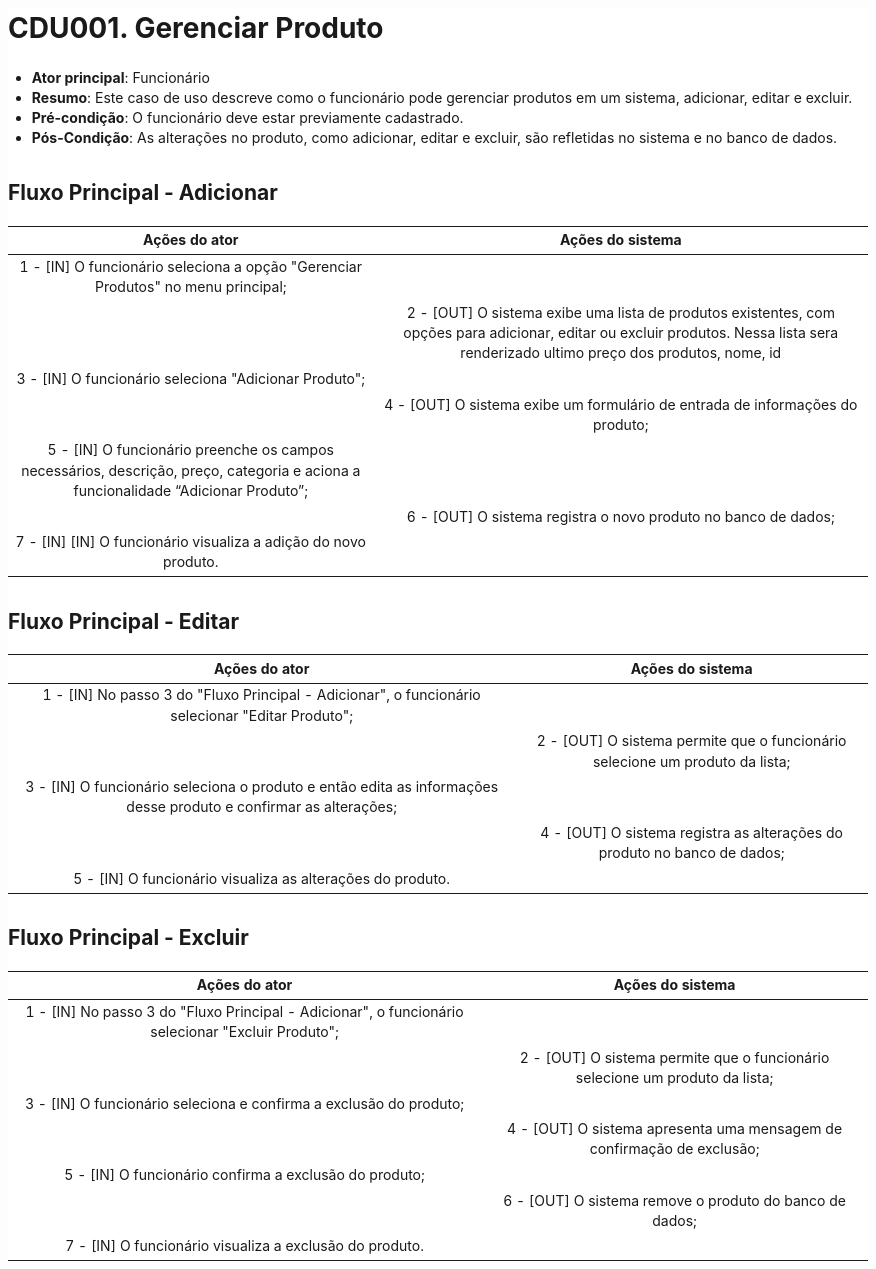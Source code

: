 # CDU001. Gerenciar Produto

- **Ator principal**: Funcionário
- **Resumo**: Este caso de uso descreve como o funcionário pode gerenciar produtos em um sistema, adicionar, editar e excluir.
- **Pré-condição**: O funcionário deve estar previamente cadastrado.
- **Pós-Condição**: As alterações no produto, como adicionar, editar e excluir, são refletidas no sistema e no banco de dados.

## Fluxo Principal - Adicionar
| Ações do ator | Ações do sistema |
| :-----------------: | :-----------------: | 
| 1 - [IN] O funcionário seleciona a opção "Gerenciar Produtos" no menu principal;| | 
| | 2 - [OUT] O sistema exibe uma lista de produtos existentes, com opções para adicionar, editar ou excluir produtos. Nessa lista sera renderizado ultimo preço dos produtos, nome, id | 
| 3 - [IN] O funcionário seleciona "Adicionar Produto"; | |  
| | 4 - [OUT] O sistema exibe um formulário de entrada de informações do produto; | 
| 5 - [IN] O funcionário preenche os campos necessários, descrição, preço, categoria e aciona a funcionalidade “Adicionar Produto”; | | 
| | 6 - [OUT] O sistema registra o novo produto no banco de dados; | 
| 7 - [IN] [IN] O funcionário visualiza a adição do novo produto. | | 

## Fluxo Principal - Editar
| Ações do ator | Ações do sistema |
| :-----------------: |:-----------------: | 
| 1 - [IN] No passo 3 do "Fluxo Principal - Adicionar", o funcionário selecionar "Editar Produto"; | | 
| | 2 - [OUT] O sistema permite que o funcionário selecione um produto da lista; | 
| 3 - [IN] O funcionário seleciona o produto e então edita as informações desse produto e confirmar as alterações; | | 
| | 4 - [OUT] O sistema registra as alterações do produto no banco de dados; | 
| 5 - [IN] O funcionário visualiza as alterações do produto. | | 

## Fluxo Principal - Excluir
| Ações do ator | Ações do sistema |
| :-----------------: |:-----------------: | 
| 1 - [IN] No passo 3 do "Fluxo Principal - Adicionar", o funcionário selecionar "Excluir Produto"; | | 
| | 2 - [OUT] O sistema permite que o funcionário selecione um produto da lista; | 
| 3 - [IN] O funcionário seleciona e confirma a exclusão do produto; | | 
| | 4 - [OUT] O sistema apresenta uma mensagem de confirmação de exclusão; | 
| 5 - [IN] O funcionário confirma a exclusão do produto; | | 
| | 6 - [OUT] O sistema remove o produto do banco de dados; | 
| 7 - [IN] O funcionário visualiza a exclusão do produto. | | 

